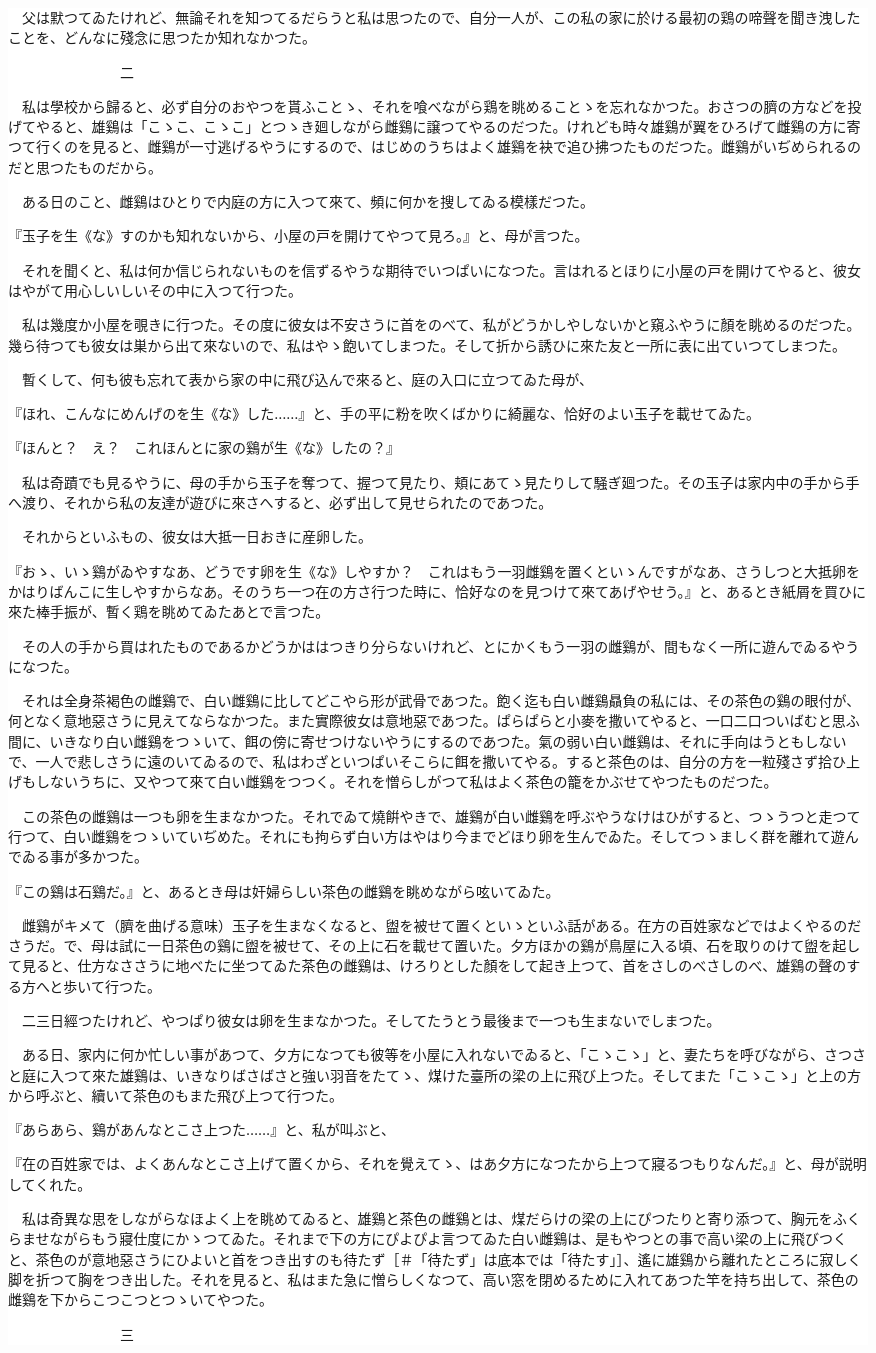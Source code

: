 　父は默つてゐたけれど、無論それを知つてるだらうと私は思つたので、自分一人が、この私の家に於ける最初の鶏の啼聲を聞き洩したことを、どんなに殘念に思つたか知れなかつた。



　　　　　　　　二



　私は學校から歸ると、必ず自分のおやつを貰ふことゝ、それを喰べながら鶏を眺めることゝを忘れなかつた。おさつの臍の方などを投げてやると、雄鷄は「こゝこ、こゝこ」とつゝき廻しながら雌鷄に譲つてやるのだつた。けれども時々雄鷄が翼をひろげて雌鷄の方に寄つて行くのを見ると、雌鷄が一寸逃げるやうにするので、はじめのうちはよく雄鷄を袂で追ひ拂つたものだつた。雌鷄がいぢめられるのだと思つたものだから。

　ある日のこと、雌鷄はひとりで内庭の方に入つて來て、頻に何かを搜してゐる模樣だつた。

『玉子を生《な》すのかも知れないから、小屋の戸を開けてやつて見ろ。』と、母が言つた。

　それを聞くと、私は何か信じられないものを信ずるやうな期待でいつぱいになつた。言はれるとほりに小屋の戸を開けてやると、彼女はやがて用心しいしいその中に入つて行つた。

　私は幾度か小屋を覗きに行つた。その度に彼女は不安さうに首をのべて、私がどうかしやしないかと窺ふやうに顏を眺めるのだつた。幾ら待つても彼女は巣から出て來ないので、私はやゝ飽いてしまつた。そして折から誘ひに來た友と一所に表に出ていつてしまつた。

　暫くして、何も彼も忘れて表から家の中に飛び込んで來ると、庭の入口に立つてゐた母が、

『ほれ、こんなにめんげのを生《な》した……』と、手の平に粉を吹くばかりに綺麗な、恰好のよい玉子を載せてゐた。

『ほんと？　え？　これほんとに家の鷄が生《な》したの？』

　私は奇蹟でも見るやうに、母の手から玉子を奪つて、握つて見たり、頬にあてゝ見たりして騒ぎ廻つた。その玉子は家内中の手から手へ渡り、それから私の友達が遊びに來さへすると、必ず出して見せられたのであつた。

　それからといふもの、彼女は大抵一日おきに産卵した。



『おゝ、いゝ鷄がゐやすなあ、どうです卵を生《な》しやすか？　これはもう一羽雌鷄を置くといゝんですがなあ、さうしつと大抵卵をかはりばんこに生しやすからなあ。そのうち一つ在の方さ行つた時に、恰好なのを見つけて來てあげやせう。』と、あるとき紙屑を買ひに來た棒手振が、暫く鶏を眺めてゐたあとで言つた。

　その人の手から買はれたものであるかどうかははつきり分らないけれど、とにかくもう一羽の雌鷄が、間もなく一所に遊んでゐるやうになつた。

　それは全身茶褐色の雌鷄で、白い雌鷄に比してどこやら形が武骨であつた。飽く迄も白い雌鷄贔負の私には、その茶色の鷄の眼付が、何となく意地惡さうに見えてならなかつた。また實際彼女は意地惡であつた。ぱらぱらと小麥を撒いてやると、一口二口ついばむと思ふ間に、いきなり白い雌鷄をつゝいて、餌の傍に寄せつけないやうにするのであつた。氣の弱い白い雌鷄は、それに手向はうともしないで、一人で悲しさうに遠のいてゐるので、私はわざといつぱいそこらに餌を撒いてやる。すると茶色のは、自分の方を一粒殘さず拾ひ上げもしないうちに、又やつて來て白い雌鷄をつつく。それを憎らしがつて私はよく茶色の籠をかぶせてやつたものだつた。

　この茶色の雌鷄は一つも卵を生まなかつた。それでゐて燒餠やきで、雄鷄が白い雌鷄を呼ぶやうなけはひがすると、つゝうつと走つて行つて、白い雌鷄をつゝいていぢめた。それにも拘らず白い方はやはり今までどほり卵を生んでゐた。そしてつゝましく群を離れて遊んでゐる事が多かつた。

『この鷄は石鷄だ。』と、あるとき母は奸婦らしい茶色の雌鷄を眺めながら呟いてゐた。

　雌鷄がキメて（臍を曲げる意味）玉子を生まなくなると、盥を被せて置くといゝといふ話がある。在方の百姓家などではよくやるのださうだ。で、母は試に一日茶色の鷄に盥を被せて、その上に石を載せて置いた。夕方ほかの鷄が鳥屋に入る頃、石を取りのけて盥を起して見ると、仕方なささうに地べたに坐つてゐた茶色の雌鷄は、けろりとした顏をして起き上つて、首をさしのべさしのべ、雄鷄の聲のする方へと歩いて行つた。

　二三日經つたけれど、やつぱり彼女は卵を生まなかつた。そしてたうとう最後まで一つも生まないでしまつた。

　ある日、家内に何か忙しい事があつて、夕方になつても彼等を小屋に入れないでゐると、「こゝこゝ」と、妻たちを呼びながら、さつさと庭に入つて來た雄鷄は、いきなりばさばさと強い羽音をたてゝ、煤けた臺所の梁の上に飛び上つた。そしてまた「こゝこゝ」と上の方から呼ぶと、續いて茶色のもまた飛び上つて行つた。

『あらあら、鷄があんなとこさ上つた……』と、私が叫ぶと、

『在の百姓家では、よくあんなとこさ上げて置くから、それを覺えてゝ、はあ夕方になつたから上つて寢るつもりなんだ。』と、母が説明してくれた。

　私は奇異な思をしながらなほよく上を眺めてゐると、雄鷄と茶色の雌鷄とは、煤だらけの梁の上にぴつたりと寄り添つて、胸元をふくらませながらもう寢仕度にかゝつてゐた。それまで下の方にぴよぴよ言つてゐた白い雌鷄は、是もやつとの事で高い梁の上に飛びつくと、茶色のが意地惡さうにひよいと首をつき出すのも待たず［＃「待たず」は底本では「待たす」］、遙に雄鷄から離れたところに寂しく脚を折つて胸をつき出した。それを見ると、私はまた急に憎らしくなつて、高い窓を閉めるために入れてあつた竿を持ち出して、茶色の雌鷄を下からこつこつとつゝいてやつた。



　　　　　　　　三
